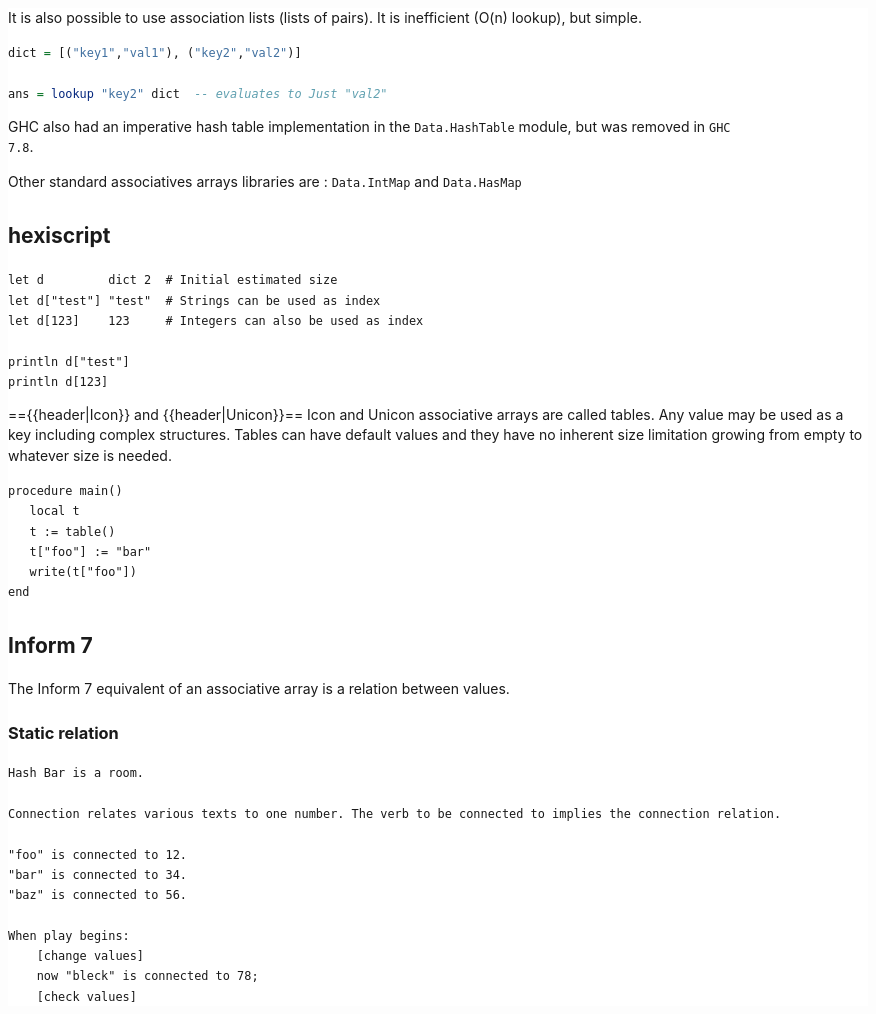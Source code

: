 
It is also possible to use association lists (lists of pairs). It is inefficient (O(n) lookup), but simple.

```haskell
dict = [("key1","val1"), ("key2","val2")]

ans = lookup "key2" dict  -- evaluates to Just "val2"

```


GHC also had an imperative hash table implementation in the <code>Data.HashTable</code> module, but was removed in <code>GHC 7.8</code>. 

Other standard associatives arrays libraries are : <code>Data.IntMap</code> and <code>Data.HasMap</code>


## hexiscript


```hexiscript
let d         dict 2  # Initial estimated size
let d["test"] "test"  # Strings can be used as index
let d[123]    123     # Integers can also be used as index

println d["test"]
println d[123]
```


=={{header|Icon}} and {{header|Unicon}}==
Icon and Unicon associative arrays are called tables.  Any value may be used as a key including complex structures. Tables can have default values and they have no inherent size limitation growing from empty to whatever size is needed.


```icon
procedure main() 
   local t
   t := table() 
   t["foo"] := "bar"
   write(t["foo"])
end
```



## Inform 7

The Inform 7 equivalent of an associative array is a relation between values.


### Static relation


```inform7
Hash Bar is a room.

Connection relates various texts to one number. The verb to be connected to implies the connection relation.

"foo" is connected to 12.
"bar" is connected to 34.
"baz" is connected to 56.

When play begins:
	[change values]
	now "bleck" is connected to 78;
	[check values]
```